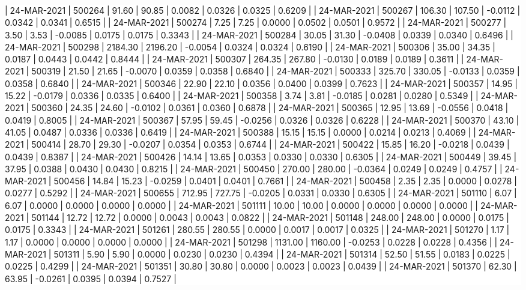 | 24-MAR-2021 | 500264 | 91.60 | 90.85 | 0.0082 | 0.0326 | 0.0325 | 0.6209 |
| 24-MAR-2021 | 500267 | 106.30 | 107.50 | -0.0112 | 0.0342 | 0.0341 | 0.6515 |
| 24-MAR-2021 | 500274 | 7.25 | 7.25 | 0.0000 | 0.0502 | 0.0501 | 0.9572 |
| 24-MAR-2021 | 500277 | 3.50 | 3.53 | -0.0085 | 0.0175 | 0.0175 | 0.3343 |
| 24-MAR-2021 | 500284 | 30.05 | 31.30 | -0.0408 | 0.0339 | 0.0340 | 0.6496 |
| 24-MAR-2021 | 500298 | 2184.30 | 2196.20 | -0.0054 | 0.0324 | 0.0324 | 0.6190 |
| 24-MAR-2021 | 500306 | 35.00 | 34.35 | 0.0187 | 0.0443 | 0.0442 | 0.8444 |
| 24-MAR-2021 | 500307 | 264.35 | 267.80 | -0.0130 | 0.0189 | 0.0189 | 0.3611 |
| 24-MAR-2021 | 500319 | 21.50 | 21.65 | -0.0070 | 0.0359 | 0.0358 | 0.6840 |
| 24-MAR-2021 | 500333 | 325.70 | 330.05 | -0.0133 | 0.0359 | 0.0358 | 0.6840 |
| 24-MAR-2021 | 500346 | 22.90 | 22.10 | 0.0356 | 0.0400 | 0.0399 | 0.7623 |
| 24-MAR-2021 | 500357 | 14.95 | 15.22 | -0.0179 | 0.0336 | 0.0335 | 0.6400 |
| 24-MAR-2021 | 500358 | 3.74 | 3.81 | -0.0185 | 0.0281 | 0.0280 | 0.5349 |
| 24-MAR-2021 | 500360 | 24.35 | 24.60 | -0.0102 | 0.0361 | 0.0360 | 0.6878 |
| 24-MAR-2021 | 500365 | 12.95 | 13.69 | -0.0556 | 0.0418 | 0.0419 | 0.8005 |
| 24-MAR-2021 | 500367 | 57.95 | 59.45 | -0.0256 | 0.0326 | 0.0326 | 0.6228 |
| 24-MAR-2021 | 500370 | 43.10 | 41.05 | 0.0487 | 0.0336 | 0.0336 | 0.6419 |
| 24-MAR-2021 | 500388 | 15.15 | 15.15 | 0.0000 | 0.0214 | 0.0213 | 0.4069 |
| 24-MAR-2021 | 500414 | 28.70 | 29.30 | -0.0207 | 0.0354 | 0.0353 | 0.6744 |
| 24-MAR-2021 | 500422 | 15.85 | 16.20 | -0.0218 | 0.0439 | 0.0439 | 0.8387 |
| 24-MAR-2021 | 500426 | 14.14 | 13.65 | 0.0353 | 0.0330 | 0.0330 | 0.6305 |
| 24-MAR-2021 | 500449 | 39.45 | 37.95 | 0.0388 | 0.0430 | 0.0430 | 0.8215 |
| 24-MAR-2021 | 500450 | 270.00 | 280.00 | -0.0364 | 0.0249 | 0.0249 | 0.4757 |
| 24-MAR-2021 | 500456 | 14.84 | 15.23 | -0.0259 | 0.0401 | 0.0401 | 0.7661 |
| 24-MAR-2021 | 500458 | 2.35 | 2.35 | 0.0000 | 0.0278 | 0.0277 | 0.5292 |
| 24-MAR-2021 | 500655 | 712.95 | 727.75 | -0.0205 | 0.0331 | 0.0330 | 0.6305 |
| 24-MAR-2021 | 501110 | 6.07 | 6.07 | 0.0000 | 0.0000 | 0.0000 | 0.0000 |
| 24-MAR-2021 | 501111 | 10.00 | 10.00 | 0.0000 | 0.0000 | 0.0000 | 0.0000 |
| 24-MAR-2021 | 501144 | 12.72 | 12.72 | 0.0000 | 0.0043 | 0.0043 | 0.0822 |
| 24-MAR-2021 | 501148 | 248.00 | 248.00 | 0.0000 | 0.0175 | 0.0175 | 0.3343 |
| 24-MAR-2021 | 501261 | 280.55 | 280.55 | 0.0000 | 0.0017 | 0.0017 | 0.0325 |
| 24-MAR-2021 | 501270 | 1.17 | 1.17 | 0.0000 | 0.0000 | 0.0000 | 0.0000 |
| 24-MAR-2021 | 501298 | 1131.00 | 1160.00 | -0.0253 | 0.0228 | 0.0228 | 0.4356 |
| 24-MAR-2021 | 501311 | 5.90 | 5.90 | 0.0000 | 0.0230 | 0.0230 | 0.4394 |
| 24-MAR-2021 | 501314 | 52.50 | 51.55 | 0.0183 | 0.0225 | 0.0225 | 0.4299 |
| 24-MAR-2021 | 501351 | 30.80 | 30.80 | 0.0000 | 0.0023 | 0.0023 | 0.0439 |
| 24-MAR-2021 | 501370 | 62.30 | 63.95 | -0.0261 | 0.0395 | 0.0394 | 0.7527 |